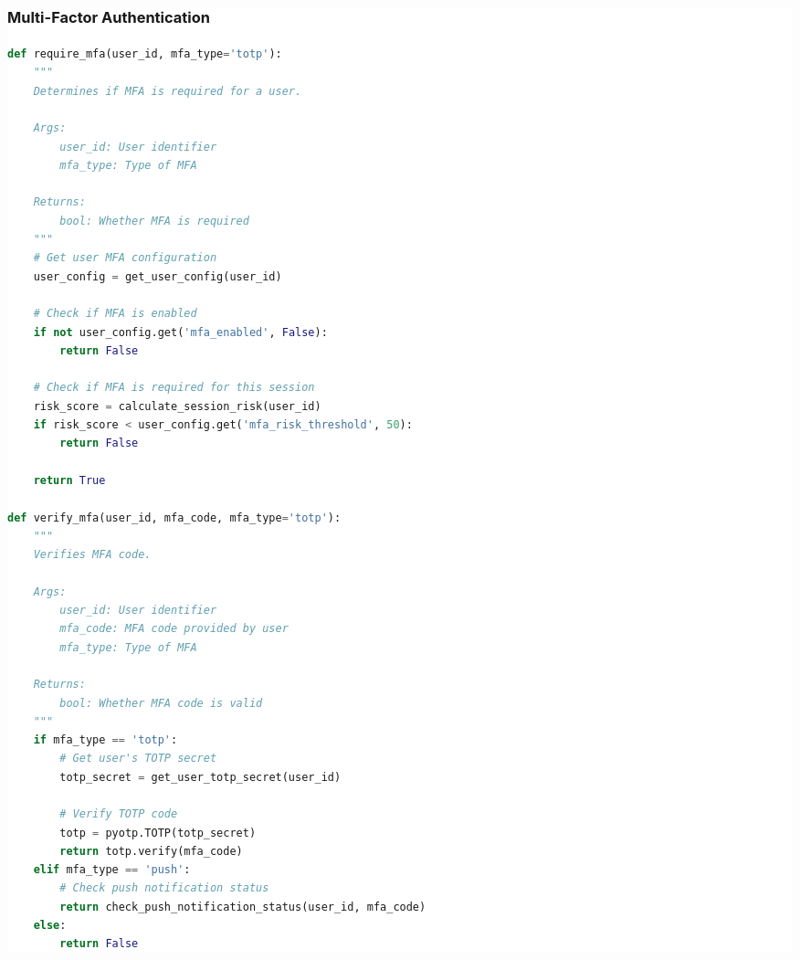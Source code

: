 
### Multi-Factor Authentication

```python
def require_mfa(user_id, mfa_type='totp'):
    """
    Determines if MFA is required for a user.
    
    Args:
        user_id: User identifier
        mfa_type: Type of MFA
        
    Returns:
        bool: Whether MFA is required
    """
    # Get user MFA configuration
    user_config = get_user_config(user_id)
    
    # Check if MFA is enabled
    if not user_config.get('mfa_enabled', False):
        return False
        
    # Check if MFA is required for this session
    risk_score = calculate_session_risk(user_id)
    if risk_score < user_config.get('mfa_risk_threshold', 50):
        return False
        
    return True

def verify_mfa(user_id, mfa_code, mfa_type='totp'):
    """
    Verifies MFA code.
    
    Args:
        user_id: User identifier
        mfa_code: MFA code provided by user
        mfa_type: Type of MFA
        
    Returns:
        bool: Whether MFA code is valid
    """
    if mfa_type == 'totp':
        # Get user's TOTP secret
        totp_secret = get_user_totp_secret(user_id)
        
        # Verify TOTP code
        totp = pyotp.TOTP(totp_secret)
        return totp.verify(mfa_code)
    elif mfa_type == 'push':
        # Check push notification status
        return check_push_notification_status(user_id, mfa_code)
    else:
        return False
```
